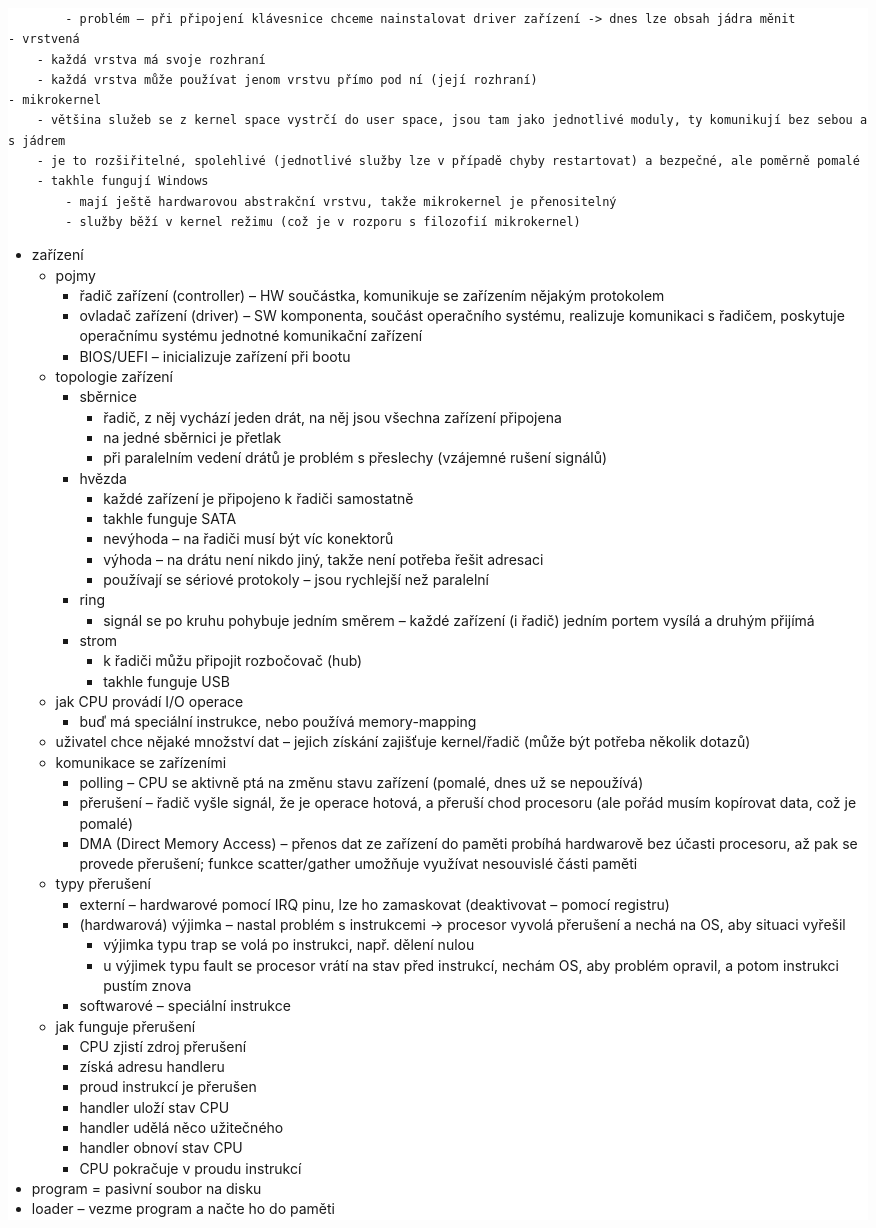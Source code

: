 			- problém – při připojení klávesnice chceme nainstalovat driver zařízení -> dnes lze obsah jádra měnit
	- vrstvená
		- každá vrstva má svoje rozhraní
		- každá vrstva může používat jenom vrstvu přímo pod ní (její rozhraní)
	- mikrokernel
		- většina služeb se z kernel space vystrčí do user space, jsou tam jako jednotlivé moduly, ty komunikují bez sebou a s jádrem
		- je to rozšiřitelné, spolehlivé (jednotlivé služby lze v případě chyby restartovat) a bezpečné, ale poměrně pomalé
		- takhle fungují Windows
			- mají ještě hardwarovou abstrakční vrstvu, takže mikrokernel je přenositelný
			- služby běží v kernel režimu (což je v rozporu s filozofií mikrokernel)
- zařízení
	- pojmy
		- řadič zařízení (controller) – HW součástka, komunikuje se zařízením nějakým protokolem
		- ovladač zařízení (driver) – SW komponenta, součást operačního systému, realizuje komunikaci s řadičem, poskytuje operačnímu systému jednotné komunikační zařízení
		- BIOS/UEFI – inicializuje zařízení při bootu
	- topologie zařízení
		- sběrnice
			- řadič, z něj vychází jeden drát, na něj jsou všechna zařízení připojena
			- na jedné sběrnici je přetlak
			- při paralelním vedení drátů je problém s přeslechy (vzájemné rušení signálů)
		- hvězda
			- každé zařízení je připojeno k řadiči samostatně
			- takhle funguje SATA
			- nevýhoda – na řadiči musí být víc konektorů
			- výhoda – na drátu není nikdo jiný, takže není potřeba řešit adresaci
			- používají se sériové protokoly – jsou rychlejší než paralelní
		- ring
			- signál se po kruhu pohybuje jedním směrem – každé zařízení (i řadič) jedním portem vysílá a druhým přijímá
		- strom
			- k řadiči můžu připojit rozbočovač (hub)
			- takhle funguje USB
	- jak CPU provádí I/O operace
		- buď má speciální instrukce, nebo používá memory-mapping
	- uživatel chce nějaké množství dat – jejich získání zajišťuje kernel/řadič (může být potřeba několik dotazů)
	- komunikace se zařízeními
		- polling – CPU se aktivně ptá na změnu stavu zařízení (pomalé, dnes už se nepoužívá)
		- přerušení – řadič vyšle signál, že je operace hotová, a přeruší chod procesoru (ale pořád musím kopírovat data, což je pomalé)
		- DMA (Direct Memory Access) – přenos dat ze zařízení do paměti probíhá hardwarově bez účasti procesoru, až pak se provede přerušení; funkce scatter/gather umožňuje využívat nesouvislé části paměti
	- typy přerušení
		- externí – hardwarové pomocí IRQ pinu, lze ho zamaskovat (deaktivovat – pomocí registru)
		- (hardwarová) výjimka – nastal problém s instrukcemi -> procesor vyvolá přerušení a nechá na OS, aby situaci vyřešil
			- výjimka typu trap se volá po instrukci, např. dělení nulou
			- u výjimek typu fault se procesor vrátí na stav před instrukcí, nechám OS, aby problém opravil, a potom instrukci pustím znova
		- softwarové – speciální instrukce
	- jak funguje přerušení
		- CPU zjistí zdroj přerušení
		- získá adresu handleru
		- proud instrukcí je přerušen
		- handler uloží stav CPU
		- handler udělá něco užitečného
		- handler obnoví stav CPU
		- CPU pokračuje v proudu instrukcí
- program = pasivní soubor na disku
- loader – vezme program a načte ho do paměti